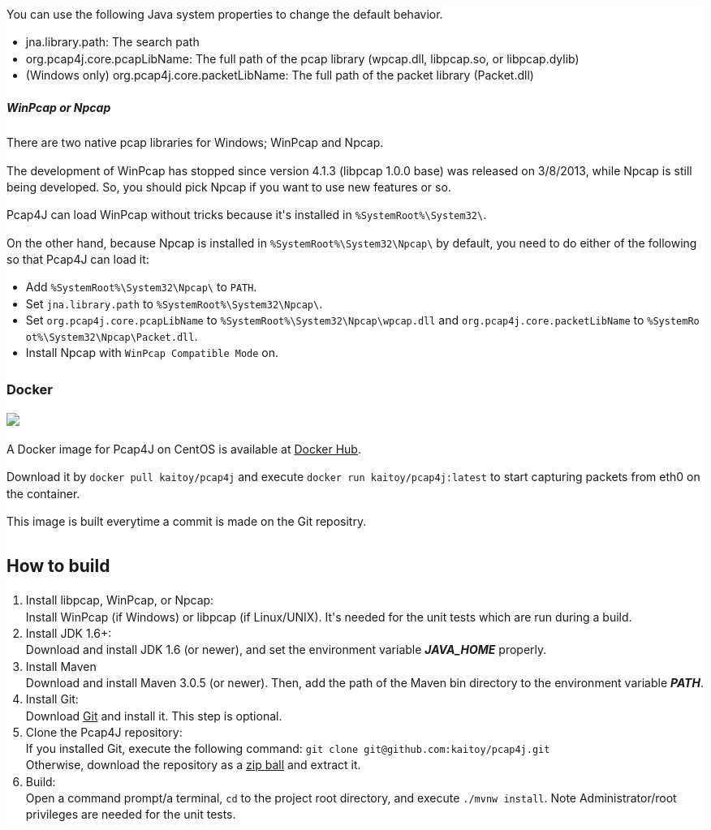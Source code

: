 You can use the following Java system properties to change the default behavior.

* jna.library.path: The search path
* org.pcap4j.core.pcapLibName: The full path of the pcap library (wpcap.dll, libpcap.so, or libpcap.dylib)
* (Windows only) org.pcap4j.core.packetLibName: The full path of the packet library (Packet.dll)

##### WinPcap or Npcap #####
There are two native pcap libraries for Windows; WinPcap and Npcap.

The development of WinPcap has stopped since version 4.1.3 (libpcap 1.0.0 base) was released on 3/8/2013,
while Npcap is still being developed.
So, you should pick Npcap if you want to use new features or so.

Pcap4J can load WinPcap without tricks because it's installed in `%SystemRoot%\System32\`.

On the other hand, because Npcap is installed in `%SystemRoot%\System32\Npcap\` by default,
you need to do either of the following so that Pcap4J can load it:

* Add `%SystemRoot%\System32\Npcap\` to `PATH`.
* Set `jna.library.path` to `%SystemRoot%\System32\Npcap\`.
* Set `org.pcap4j.core.pcapLibName` to `%SystemRoot%\System32\Npcap\wpcap.dll` and
  `org.pcap4j.core.packetLibName` to `%SystemRoot%\System32\Npcap\Packet.dll`.
* Install Npcap with `WinPcap Compatible Mode` on.

### Docker ###

[![](https://images.microbadger.com/badges/image/kaitoy/pcap4j.svg)](https://microbadger.com/images/kaitoy/pcap4j)

A Docker image for Pcap4J on CentOS is available at [Docker Hub](https://registry.hub.docker.com/u/kaitoy/pcap4j/).

Download it by `docker pull kaitoy/pcap4j` and execute `docker run kaitoy/pcap4j:latest` to start capturing packets from eth0 on the container.

This image is built everytime a commit is made on the Git repositry.

How to build
------------

1. Install libpcap, WinPcap, or Npcap:<br>
   Install WinPcap (if Windows) or libpcap (if Linux/UNIX).
   It's needed for the unit tests which are run during a build.
2. Install JDK 1.6+:<br>
   Download and install JDK 1.6 (or newer), and set the environment variable ***JAVA_HOME*** properly.
3. Install Maven<br>
   Download and install Maven 3.0.5 (or newer).
   Then, add the path of the Maven bin directory to the environment variable ***PATH***.
4. Install Git:<br>
   Download [Git](http://git-scm.com/downloads) and install it.
   This step is optional.
5. Clone the Pcap4J repository:<br>
   If you installed Git, execute the following command: `git clone git@github.com:kaitoy/pcap4j.git`<br>
   Otherwise, download the repository as a [zip ball](https://github.com/kaitoy/pcap4j/zipball/v1) and extract it.
6. Build:<br>
   Open a command prompt/a terminal, `cd` to the project root directory,
   and execute `./mvnw install`.
   Note Administrator/root privileges are needed for the unit tests.
